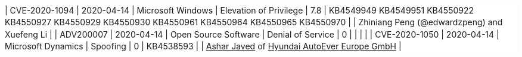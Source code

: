 | CVE-2020-1094 | 2020-04-14        | Microsoft Windows             | Elevation of Privilege  |        7.8 | KB4549949 KB4549951 KB4550922 KB4550927 KB4550929 KB4550930 KB4550961 KB4550964 KB4550965 KB4550970                                                                                                                                                                                                         |            | Zhiniang Peng (@edwardzpeng) and Xuefeng Li                                                                                                                                                                                                                                                                                                                                                                                                      |
| ADV200007     | 2020-04-14        | Open Source Software          | Denial of Service       |        0   |                                                                                                                                                                                                                                                                                                             |            |                                                                                                                                                                                                                                                                                                                                                                                                                                                  |
| CVE-2020-1050 | 2020-04-14        | Microsoft Dynamics            | Spoofing                |        0   | KB4538593                                                                                                                                                                                                                                                                                                   |            | <a href="https://twitter.com/soaj1664ashar">Ashar Javed</a> of <a href="https://www.hyundai-autoever.eu/">Hyundai AutoEver Europe GmbH</a>                                                                                                                                                                                                                                                                                                       |